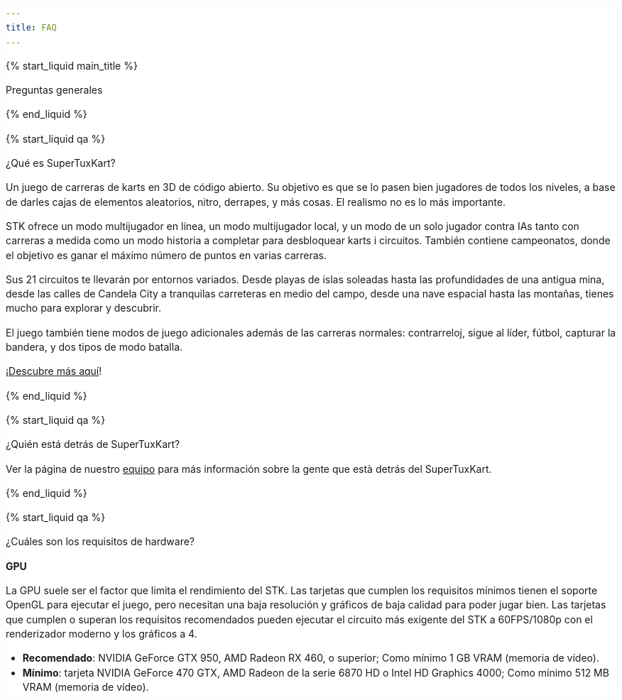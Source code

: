 ```yaml
---
title: FAQ
---
```

{% start_liquid main_title %}

Preguntas generales

{% end_liquid %}

{% start_liquid qa %}

¿Qué es SuperTuxKart?

Un juego de carreras de karts en 3D de código abierto. Su objetivo es que se lo pasen bien jugadores de todos los niveles, a base de darles cajas de elementos aleatorios, nitro, derrapes, y más cosas. El realismo no es lo más importante.

STK ofrece un modo multijugador en línea, un modo multijugador local, y un modo de un solo jugador contra IAs tanto con carreras a medida como un modo historia a completar para desbloquear karts i circuitos. También contiene campeonatos, donde el objetivo es ganar el máximo número de puntos en varias carreras.

Sus 21 circuitos te llevarán por entornos variados. Desde playas de islas soleadas hasta las profundidades de una antigua mina, desde las calles de Candela City a tranquilas carreteras en medio del campo, desde una nave espacial hasta las montañas, tienes mucho para explorar y descubrir.

El juego también tiene modos de juego adicionales además de las carreras normales: contrarreloj, sigue al líder, fútbol, capturar la bandera, y dos tipos de modo batalla.

¡[Descubre más aquí](Discover)!

{% end_liquid %}

{% start_liquid qa %}

¿Quién está detrás de SuperTuxKart?

Ver la página de nuestro [equipo](Team) para más información sobre la gente que està detrás del SuperTuxKart.

{% end_liquid %}

{% start_liquid qa %}

¿Cuáles son los requisitos de hardware?

**GPU**

La GPU suele ser el factor que limita el rendimiento del STK. Las tarjetas que cumplen los requisitos mínimos tienen el soporte OpenGL para ejecutar el juego, pero necesitan una baja resolución y gráficos de baja calidad para poder jugar bien. Las tarjetas que cumplen o superan los requisitos recomendados pueden ejecutar el circuito más exigente del STK a 60FPS/1080p con el renderizador moderno y los gráficos a 4.

* **Recomendado**: NVIDIA GeForce GTX 950, AMD Radeon RX 460, o superior; Como mínimo 1 GB VRAM (memoria de vídeo).
* **Mínimo**: tarjeta NVIDIA GeForce 470 GTX, AMD Radeon de la serie 6870 HD o Intel HD Graphics 4000; Como mínimo 512 MB VRAM (memoria de vídeo).
